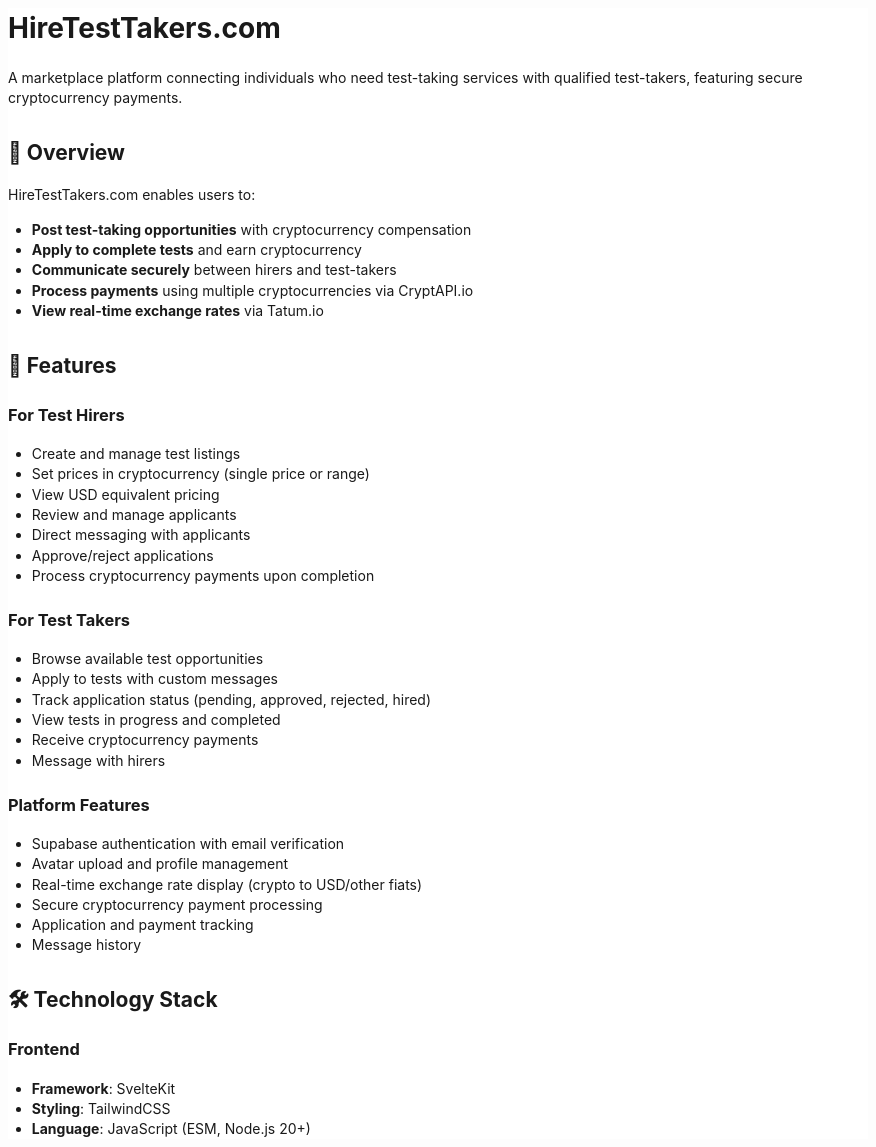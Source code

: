 # HireTestTakers.com

A marketplace platform connecting individuals who need test-taking services with qualified test-takers, featuring secure cryptocurrency payments.

## 🎯 Overview

HireTestTakers.com enables users to:
- **Post test-taking opportunities** with cryptocurrency compensation
- **Apply to complete tests** and earn cryptocurrency
- **Communicate securely** between hirers and test-takers
- **Process payments** using multiple cryptocurrencies via CryptAPI.io
- **View real-time exchange rates** via Tatum.io

## 🚀 Features

### For Test Hirers
- Create and manage test listings
- Set prices in cryptocurrency (single price or range)
- View USD equivalent pricing
- Review and manage applicants
- Direct messaging with applicants
- Approve/reject applications
- Process cryptocurrency payments upon completion

### For Test Takers
- Browse available test opportunities
- Apply to tests with custom messages
- Track application status (pending, approved, rejected, hired)
- View tests in progress and completed
- Receive cryptocurrency payments
- Message with hirers

### Platform Features
- Supabase authentication with email verification
- Avatar upload and profile management
- Real-time exchange rate display (crypto to USD/other fiats)
- Secure cryptocurrency payment processing
- Application and payment tracking
- Message history

## 🛠️ Technology Stack

### Frontend
- **Framework**: SvelteKit
- **Styling**: TailwindCSS
- **Language**: JavaScript (ESM, Node.js 20+)
